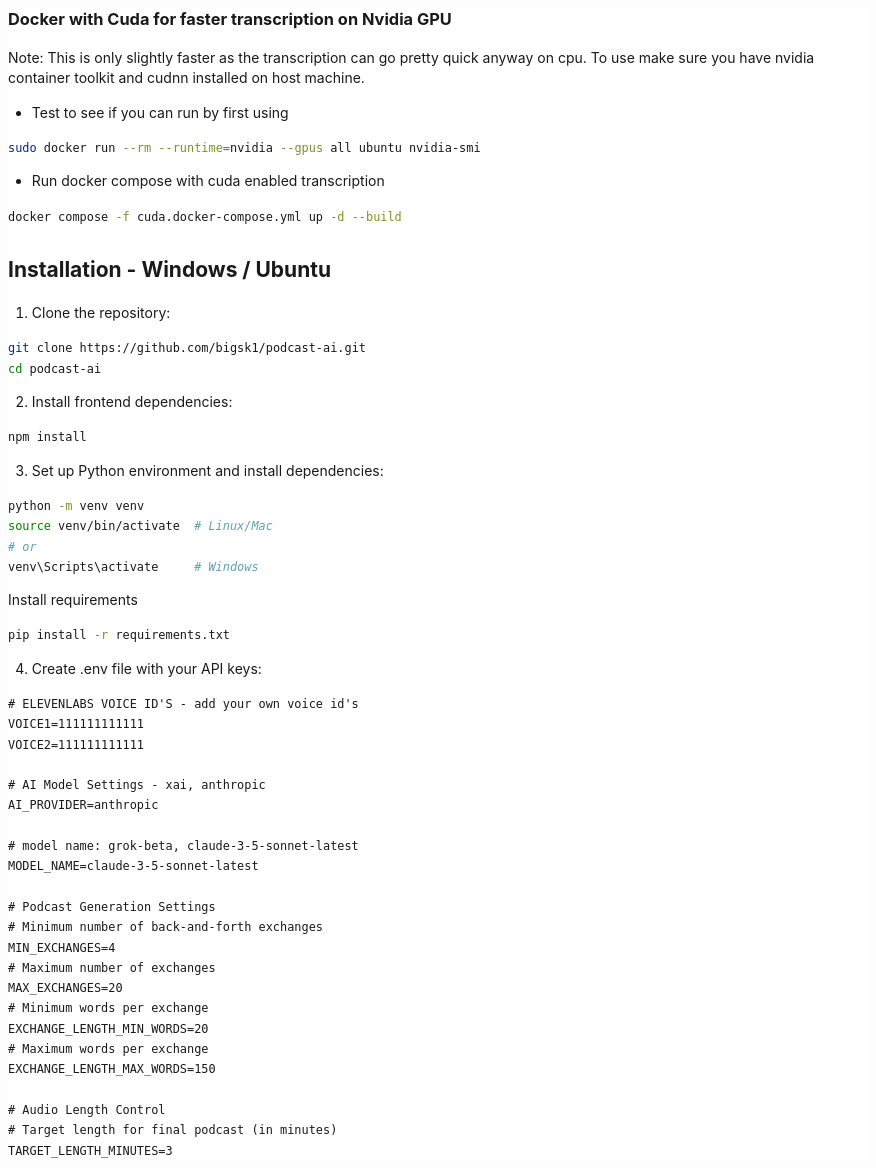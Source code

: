 ### Docker with Cuda for faster transcription on Nvidia GPU

Note: This is only slightly faster as the transcription can go pretty quick anyway on cpu. To use make sure you have nvidia container toolkit and cudnn installed on host machine. 

- Test to see if you can run by first using

```bash
sudo docker run --rm --runtime=nvidia --gpus all ubuntu nvidia-smi
```

- Run docker compose with cuda enabled transcription
```bash
docker compose -f cuda.docker-compose.yml up -d --build
```


## Installation - Windows / Ubuntu

1. Clone the repository:
```bash
git clone https://github.com/bigsk1/podcast-ai.git
cd podcast-ai
```

2. Install frontend dependencies:
```bash
npm install
```

3. Set up Python environment and install dependencies:

```bash
python -m venv venv
source venv/bin/activate  # Linux/Mac
# or
venv\Scripts\activate     # Windows
```

Install requirements

```bash
pip install -r requirements.txt
```

4. Create .env file with your API keys:

```env
# ELEVENLABS VOICE ID'S - add your own voice id's 
VOICE1=111111111111
VOICE2=111111111111

# AI Model Settings - xai, anthropic
AI_PROVIDER=anthropic

# model name: grok-beta, claude-3-5-sonnet-latest
MODEL_NAME=claude-3-5-sonnet-latest

# Podcast Generation Settings
# Minimum number of back-and-forth exchanges
MIN_EXCHANGES=4
# Maximum number of exchanges
MAX_EXCHANGES=20
# Minimum words per exchange
EXCHANGE_LENGTH_MIN_WORDS=20
# Maximum words per exchange
EXCHANGE_LENGTH_MAX_WORDS=150

# Audio Length Control
# Target length for final podcast (in minutes)
TARGET_LENGTH_MINUTES=3
```